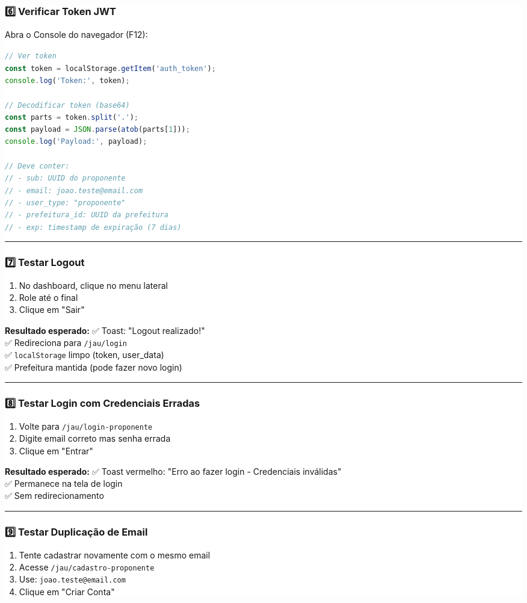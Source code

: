 ### 6️⃣ Verificar Token JWT

Abra o Console do navegador (F12):

```javascript
// Ver token
const token = localStorage.getItem('auth_token');
console.log('Token:', token);

// Decodificar token (base64)
const parts = token.split('.');
const payload = JSON.parse(atob(parts[1]));
console.log('Payload:', payload);

// Deve conter:
// - sub: UUID do proponente
// - email: joao.teste@email.com
// - user_type: "proponente"
// - prefeitura_id: UUID da prefeitura
// - exp: timestamp de expiração (7 dias)
```

---

### 7️⃣ Testar Logout

1. No dashboard, clique no menu lateral
2. Role até o final
3. Clique em "Sair"

**Resultado esperado:**
✅ Toast: "Logout realizado!"  
✅ Redireciona para `/jau/login`  
✅ `localStorage` limpo (token, user_data)  
✅ Prefeitura mantida (pode fazer novo login)  

---

### 8️⃣ Testar Login com Credenciais Erradas

1. Volte para `/jau/login-proponente`
2. Digite email correto mas senha errada
3. Clique em "Entrar"

**Resultado esperado:**
✅ Toast vermelho: "Erro ao fazer login - Credenciais inválidas"  
✅ Permanece na tela de login  
✅ Sem redirecionamento  

---

### 9️⃣ Testar Duplicação de Email

1. Tente cadastrar novamente com o mesmo email
2. Acesse `/jau/cadastro-proponente`
3. Use: `joao.teste@email.com`
4. Clique em "Criar Conta"

